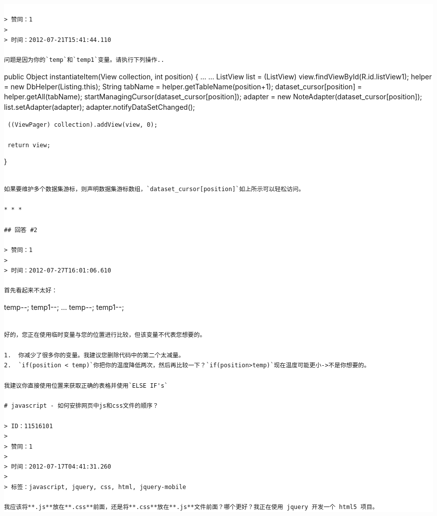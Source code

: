 ```

> 赞同：1
> 
> 时间：2012-07-21T15:41:44.110

问题是因为你的`temp`和`temp1`变量。请执行下列操作..

```
public Object instantiateItem(View collection, int position) {
     ...
     ...
     ListView list = (ListView) view.findViewById(R.id.listView1);
     helper = new DbHelper(Listing.this);
     String tabName = helper.getTableName(position+1);
     dataset_cursor[position] = helper.getAll(tabName);
     startManagingCursor(dataset_cursor[position]);
     adapter = new NoteAdapter(dataset_cursor[position]);
     list.setAdapter(adapter);
     adapter.notifyDataSetChanged();

     ((ViewPager) collection).addView(view, 0);

     return view;
} 
```

如果要维护多个数据集游标，则声明数据集游标数组，`dataset_cursor[position]`如上所示可以轻松访问。

* * *

## 回答 #2

> 赞同：1
> 
> 时间：2012-07-27T16:01:06.610

首先看起来不太好：

```
temp--;
temp1--;
...
temp--;
temp1--; 
```

好的，您正在使用临时变量与您的位置进行比较，但该变量不代表您想要的。

1.  你减少了很多你的变量。我建议您删除代码中的第二个太减量。
2.  `if(position < temp)`你把你的温度降低两次，然后再比较一下？`if(position>temp)`现在温度可能更小->不是你想要的。

我建议你直接使用位置来获取正确的表格并使用`ELSE IF's`

# javascript - 如何安排网页中js和css文件的顺序？

> ID：11516101
> 
> 赞同：1
> 
> 时间：2012-07-17T04:41:31.260
> 
> 标签：javascript, jquery, css, html, jquery-mobile

我应该将**.js**放在**.css**前面，还是将**.css**放在**.js**文件前面？哪个更好？我正在使用 jquery 开发一个 html5 项目。
```